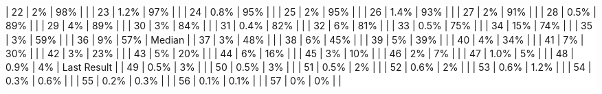 | 22 | 2% | 98% |  |
| 23 | 1.2% | 97% |  |
| 24 | 0.8% | 95% |  |
| 25 | 2% | 95% |  |
| 26 | 1.4% | 93% |  |
| 27 | 2% | 91% |  |
| 28 | 0.5% | 89% |  |
| 29 | 4% | 89% |  |
| 30 | 3% | 84% |  |
| 31 | 0.4% | 82% |  |
| 32 | 6% | 81% |  |
| 33 | 0.5% | 75% |  |
| 34 | 15% | 74% |  |
| 35 | 3% | 59% |  |
| 36 | 9% | 57% | Median |
| 37 | 3% | 48% |  |
| 38 | 6% | 45% |  |
| 39 | 5% | 39% |  |
| 40 | 4% | 34% |  |
| 41 | 7% | 30% |  |
| 42 | 3% | 23% |  |
| 43 | 5% | 20% |  |
| 44 | 6% | 16% |  |
| 45 | 3% | 10% |  |
| 46 | 2% | 7% |  |
| 47 | 1.0% | 5% |  |
| 48 | 0.9% | 4% | Last Result |
| 49 | 0.5% | 3% |  |
| 50 | 0.5% | 3% |  |
| 51 | 0.5% | 2% |  |
| 52 | 0.6% | 2% |  |
| 53 | 0.6% | 1.2% |  |
| 54 | 0.3% | 0.6% |  |
| 55 | 0.2% | 0.3% |  |
| 56 | 0.1% | 0.1% |  |
| 57 | 0% | 0% |  |
